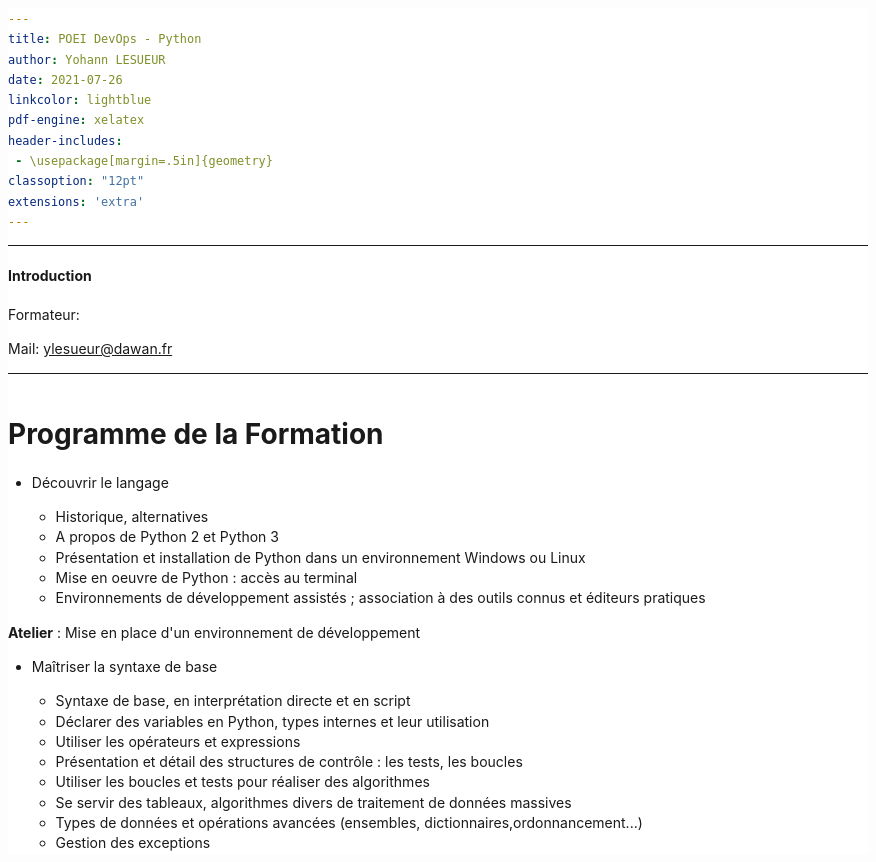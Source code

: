 ```yaml
---
title: POEI DevOps - Python
author: Yohann LESUEUR
date: 2021-07-26
linkcolor: lightblue
pdf-engine: xelatex
header-includes:
 - \usepackage[margin=.5in]{geometry}
classoption: "12pt"
extensions: 'extra'
---
```


<link rel="icon" href="favicon.png" type="image/png" />
<meta name="viewport" content="width=device-width, initial-scale=1.0">

<script src="https://cdnjs.cloudflare.com/ajax/libs/highlight.js/9.15.9/highlight.min.js"></script>
<link rel="stylesheet" type="text/css" href="https://cdnjs.cloudflare.com/ajax/libs/highlight.js/9.15.9/languages/css.min.js">
<link rel="stylesheet" type="text/css" href="https://cdnjs.cloudflare.com/ajax/libs/highlight.js/9.15.9/styles/atom-one-light.min.css">

---

#### Introduction

Formateur: 

Mail: <ylesueur@dawan.fr>


---

# Programme de la Formation

 
- Découvrir le langage

    - Historique, alternatives
    - A propos de Python 2 et Python 3
    - Présentation et installation de Python dans un environnement Windows ou Linux
    - Mise en oeuvre de Python : accès au terminal
    - Environnements de développement assistés ; association à des outils connus et éditeurs pratiques

**Atelier** : Mise en place d'un environnement de développement


 - Maîtriser la syntaxe de base

     - Syntaxe de base, en interprétation directe et en script
     - Déclarer des variables en Python, types internes et leur utilisation
     - Utiliser les opérateurs et expressions
     - Présentation et détail des structures de contrôle : les tests, les boucles
     - Utiliser les boucles et tests pour réaliser des algorithmes
     - Se servir des tableaux, algorithmes divers de traitement de données massives
     - Types de données et opérations avancées (ensembles, dictionnaires,ordonnancement...)
     - Gestion des exceptions
